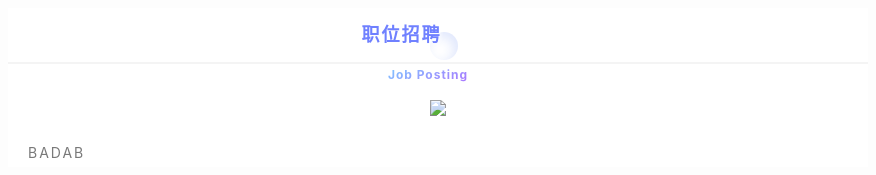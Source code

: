 <section style="box-sizing: border-box;font-size: 16px;"><section style="text-align: center;justify-content: center;margin-top: 10px;margin-right: 0%;margin-left: 0%;box-sizing: border-box;" powered-by="xiumi.us"><section style="display: inline-block;vertical-align: bottom;width: auto;box-shadow: rgb(0, 0, 0) 0px 0px 0px;min-width: 10%;max-width: 100%;height: auto;align-self: flex-end;margin-right: -17px;box-sizing: border-box;"><section style="transform: translate3d(1px, 0px, 0px);margin-right: 0%;margin-bottom: 2px;margin-left: 0%;box-sizing: border-box;" powered-by="xiumi.us"><section style="text-align: justify;font-size: 18px;color: rgb(111, 128, 255);letter-spacing: 2px;line-height: 1;text-shadow: rgb(255, 255, 255) 0px 0px 5px, rgb(255, 255, 255) 0px 0px 5px;box-sizing: border-box;"><p style="white-space: normal;box-sizing: border-box;"><span style="box-sizing: border-box;"><strong style="box-sizing: border-box;">职位招聘</strong></span></p></section></section><section style="justify-content: center;margin-right: 0%;margin-left: 0%;font-size: 0px;box-sizing: border-box;" powered-by="xiumi.us"><section style="display: inline-block;width: 100%;height: 2px;vertical-align: top;overflow: hidden;background-position: 12.6984% 72.7273%;background-repeat: repeat;background-size: 138.889%;background-attachment: scroll;border-width: 0px;background-image: url(&quot;https://mmbiz.qpic.cn/mmbiz_gif/cY0qSDjdkFcJrT9VO2teum9JCv4AJoYbMrWiaZFeLxnyRpyNLNbaCoanZiaZhiaiaqNnJfSxwwbxhxFZ80d8D3HGnA/640?wx_fmt=gif&quot;);box-sizing: border-box;line-height: 0;"><br></section></section></section><section style="display: inline-block;vertical-align: bottom;width: auto;align-self: flex-end;box-shadow: rgb(0, 0, 0) 0px 0px 0px;min-width: 10%;max-width: 100%;height: auto;box-sizing: border-box;"><section style="text-align: left;font-size: 0px;justify-content: flex-start;margin-right: 0%;margin-bottom: 4px;margin-left: 0%;box-sizing: border-box;" powered-by="xiumi.us"><section style="display: inline-block;width: 28px;height: 28px;vertical-align: top;overflow: hidden;border-width: 0px;border-radius: 50%;border-style: none;border-color: rgb(62, 62, 62);box-shadow: rgba(34, 82, 237, 0.14) -4px 4px 12px inset;box-sizing: border-box;line-height: 0;"><br></section></section></section></section><section style="margin: -2px 0% 12px;box-sizing: border-box;" powered-by="xiumi.us"><section style="background-color: rgb(244, 244, 244);height: 2px;box-sizing: border-box;line-height: 0;"><br></section></section><section style="margin: -10px 0% 10px;transform: translate3d(-10px, 0px, 0px);opacity: 0.71;box-sizing: border-box;" powered-by="xiumi.us"><section style="text-align: center;font-size: 12px;letter-spacing: 1px;box-sizing: border-box;"><p style="box-sizing: border-box;"><strong style="box-sizing: border-box;"><span style="color: transparent;background-image: linear-gradient(335deg, rgba(135, 69, 255, 0) 0%, rgba(135, 69, 255, 0) 2.5px, rgb(135, 69, 255) 2.5px, rgb(74, 179, 255) 100%);display: inline-block;-webkit-background-clip: text;box-sizing: border-box;">Job Posting</span></strong></p></section></section><section style="text-align: center;margin-right: 0%;margin-left: 0%;box-sizing: border-box;" powered-by="xiumi.us"><section style="max-width: 100%;vertical-align: middle;display: inline-block;line-height: 0;box-shadow: rgb(15, 76, 129) 0px 0px 0px;box-sizing: border-box;"><img data-ratio="0.3574074" data-src="https://mmbiz.qpic.cn/mmbiz_jpg/cY0qSDjdkFcJrT9VO2teum9JCv4AJoYbSeMomWwxL0ibgIXZvOCmwbX3RgSOX1GasfNs5QOYo4xTwEpeP7xBD2Q/640?wx_fmt=jpeg" data-type="jpeg" data-w="1080" style="vertical-align: middle;box-sizing: border-box;" src="./images/image_1.jpg"></section></section><section style="margin: 20px 0%;box-sizing: border-box;" powered-by="xiumi.us"><section style="letter-spacing: 2px;font-size: 14px;color: rgb(121, 121, 121);padding-right: 20px;padding-left: 20px;line-height: 2;box-sizing: border-box;"><p style="white-space: normal;box-sizing: border-box;">BADAB